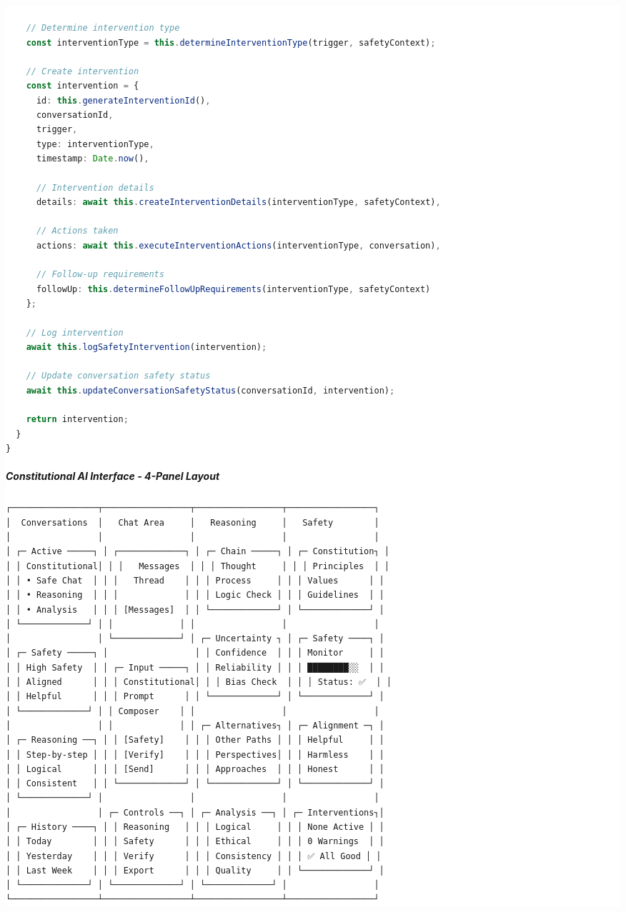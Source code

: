 ```typescript
    
    // Determine intervention type
    const interventionType = this.determineInterventionType(trigger, safetyContext);
    
    // Create intervention
    const intervention = {
      id: this.generateInterventionId(),
      conversationId,
      trigger,
      type: interventionType,
      timestamp: Date.now(),
      
      // Intervention details
      details: await this.createInterventionDetails(interventionType, safetyContext),
      
      // Actions taken
      actions: await this.executeInterventionActions(interventionType, conversation),
      
      // Follow-up requirements
      followUp: this.determineFollowUpRequirements(interventionType, safetyContext)
    };
    
    // Log intervention
    await this.logSafetyIntervention(intervention);
    
    // Update conversation safety status
    await this.updateConversationSafetyStatus(conversationId, intervention);
    
    return intervention;
  }
}
```

##### **Constitutional AI Interface - 4-Panel Layout**
```
┌─────────────────┬─────────────────┬─────────────────┬─────────────────┐
│  Conversations  │   Chat Area     │   Reasoning     │   Safety        │
│                 │                 │                 │                 │
│ ┌─ Active ─────┐ │ ┌─────────────┐ │ ┌─ Chain ─────┐ │ ┌─ Constitution┐ │
│ │ Constitutional│ │ │   Messages  │ │ │ Thought     │ │ │ Principles  │ │
│ │ • Safe Chat  │ │ │   Thread    │ │ │ Process     │ │ │ Values      │ │
│ │ • Reasoning  │ │ │             │ │ │ Logic Check │ │ │ Guidelines  │ │
│ │ • Analysis   │ │ │ [Messages]  │ │ └─────────────┘ │ └─────────────┘ │
│ └─────────────┘ │ │             │ │                 │                 │
│                 │ └─────────────┘ │ ┌─ Uncertainty ┐ │ ┌─ Safety ────┐ │
│ ┌─ Safety ─────┐ │                 │ │ Confidence  │ │ │ Monitor     │ │
│ │ High Safety  │ │ ┌─ Input ─────┐ │ │ Reliability │ │ │ ████████░░  │ │
│ │ Aligned      │ │ │ Constitutional│ │ │ Bias Check  │ │ │ Status: ✅  │ │
│ │ Helpful      │ │ │ Prompt      │ │ └─────────────┘ │ └─────────────┘ │
│ └─────────────┘ │ │ Composer    │ │                 │                 │
│                 │ │             │ │ ┌─ Alternatives┐ │ ┌─ Alignment ─┐ │
│ ┌─ Reasoning ──┐ │ │ [Safety]    │ │ │ Other Paths │ │ │ Helpful     │ │
│ │ Step-by-step │ │ │ [Verify]    │ │ │ Perspectives│ │ │ Harmless    │ │
│ │ Logical      │ │ │ [Send]      │ │ │ Approaches  │ │ │ Honest      │ │
│ │ Consistent   │ │ └─────────────┘ │ └─────────────┘ │ └─────────────┘ │
│ └─────────────┘ │                 │                 │                 │
│                 │ ┌─ Controls ──┐ │ ┌─ Analysis ──┐ │ ┌─ Interventions┐│
│ ┌─ History ────┐ │ │ Reasoning   │ │ │ Logical     │ │ │ None Active │ │
│ │ Today        │ │ │ Safety      │ │ │ Ethical     │ │ │ 0 Warnings  │ │
│ │ Yesterday    │ │ │ Verify      │ │ │ Consistency │ │ │ ✅ All Good │ │
│ │ Last Week    │ │ │ Export      │ │ │ Quality     │ │ └─────────────┘ │
│ └─────────────┘ │ └─────────────┘ │ └─────────────┘ │                 │
└─────────────────┴─────────────────┴─────────────────┴─────────────────┘
```